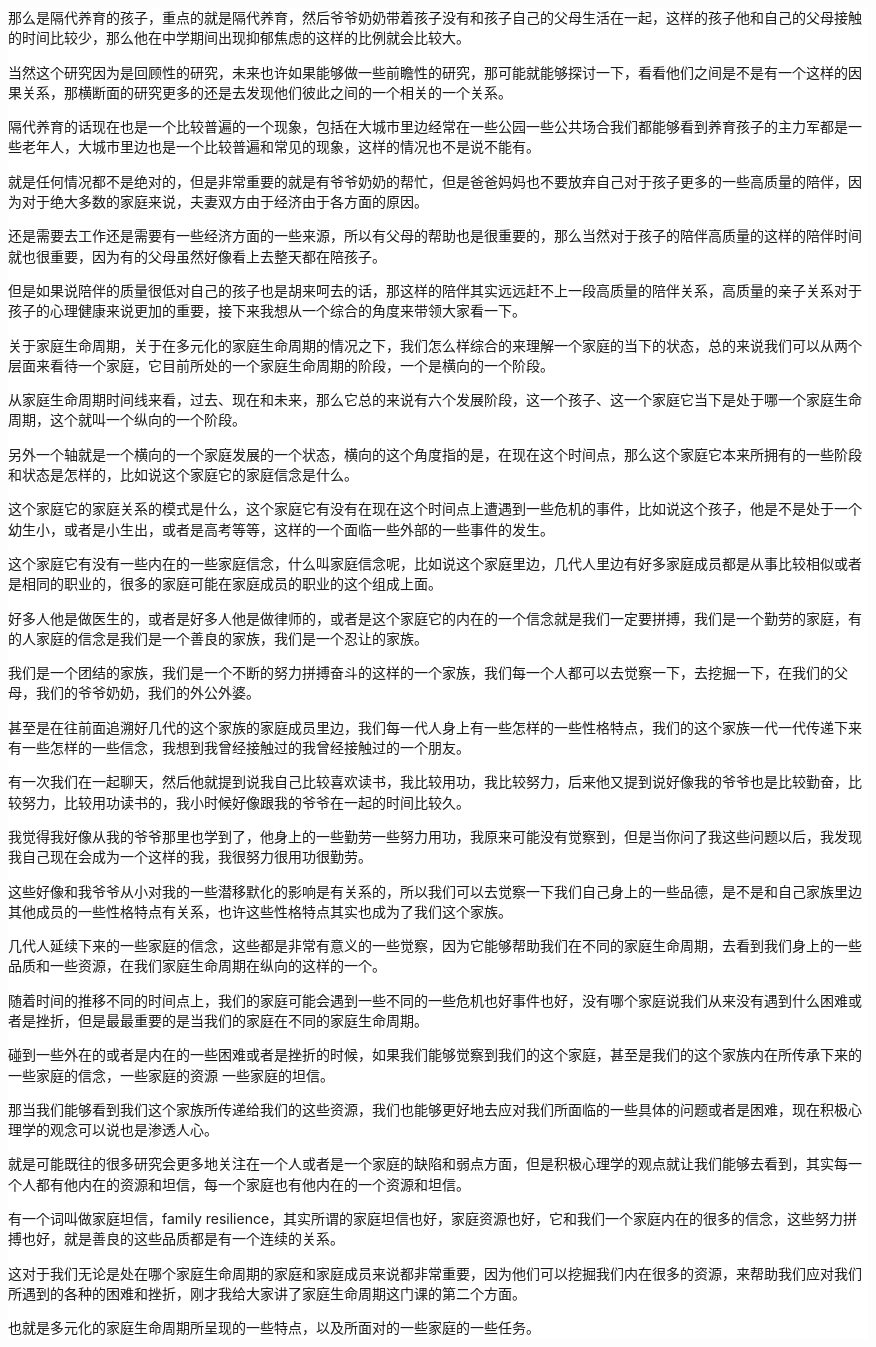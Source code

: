 那么是隔代养育的孩子，重点的就是隔代养育，然后爷爷奶奶带着孩子没有和孩子自己的父母生活在一起，这样的孩子他和自己的父母接触的时间比较少，那么他在中学期间出现抑郁焦虑的这样的比例就会比较大。

当然这个研究因为是回顾性的研究，未来也许如果能够做一些前瞻性的研究，那可能就能够探讨一下，看看他们之间是不是有一个这样的因果关系，那横断面的研究更多的还是去发现他们彼此之间的一个相关的一个关系。

隔代养育的话现在也是一个比较普遍的一个现象，包括在大城市里边经常在一些公园一些公共场合我们都能够看到养育孩子的主力军都是一些老年人，大城市里边也是一个比较普遍和常见的现象，这样的情况也不是说不能有。

就是任何情况都不是绝对的，但是非常重要的就是有爷爷奶奶的帮忙，但是爸爸妈妈也不要放弃自己对于孩子更多的一些高质量的陪伴，因为对于绝大多数的家庭来说，夫妻双方由于经济由于各方面的原因。

还是需要去工作还是需要有一些经济方面的一些来源，所以有父母的帮助也是很重要的，那么当然对于孩子的陪伴高质量的这样的陪伴时间就也很重要，因为有的父母虽然好像看上去整天都在陪孩子。

但是如果说陪伴的质量很低对自己的孩子也是胡来呵去的话，那这样的陪伴其实远远赶不上一段高质量的陪伴关系，高质量的亲子关系对于孩子的心理健康来说更加的重要，接下来我想从一个综合的角度来带领大家看一下。

关于家庭生命周期，关于在多元化的家庭生命周期的情况之下，我们怎么样综合的来理解一个家庭的当下的状态，总的来说我们可以从两个层面来看待一个家庭，它目前所处的一个家庭生命周期的阶段，一个是横向的一个阶段。

从家庭生命周期时间线来看，过去、现在和未来，那么它总的来说有六个发展阶段，这一个孩子、这一个家庭它当下是处于哪一个家庭生命周期，这个就叫一个纵向的一个阶段。

另外一个轴就是一个横向的一个家庭发展的一个状态，横向的这个角度指的是，在现在这个时间点，那么这个家庭它本来所拥有的一些阶段和状态是怎样的，比如说这个家庭它的家庭信念是什么。

这个家庭它的家庭关系的模式是什么，这个家庭它有没有在现在这个时间点上遭遇到一些危机的事件，比如说这个孩子，他是不是处于一个幼生小，或者是小生出，或者是高考等等，这样的一个面临一些外部的一些事件的发生。

这个家庭它有没有一些内在的一些家庭信念，什么叫家庭信念呢，比如说这个家庭里边，几代人里边有好多家庭成员都是从事比较相似或者是相同的职业的，很多的家庭可能在家庭成员的职业的这个组成上面。

好多人他是做医生的，或者是好多人他是做律师的，或者是这个家庭它的内在的一个信念就是我们一定要拼搏，我们是一个勤劳的家庭，有的人家庭的信念是我们是一个善良的家族，我们是一个忍让的家族。

我们是一个团结的家族，我们是一个不断的努力拼搏奋斗的这样的一个家族，我们每一个人都可以去觉察一下，去挖掘一下，在我们的父母，我们的爷爷奶奶，我们的外公外婆。

甚至是在往前面追溯好几代的这个家族的家庭成员里边，我们每一代人身上有一些怎样的一些性格特点，我们的这个家族一代一代传递下来有一些怎样的一些信念，我想到我曾经接触过的我曾经接触过的一个朋友。

有一次我们在一起聊天，然后他就提到说我自己比较喜欢读书，我比较用功，我比较努力，后来他又提到说好像我的爷爷也是比较勤奋，比较努力，比较用功读书的，我小时候好像跟我的爷爷在一起的时间比较久。

我觉得我好像从我的爷爷那里也学到了，他身上的一些勤劳一些努力用功，我原来可能没有觉察到，但是当你问了我这些问题以后，我发现我自己现在会成为一个这样的我，我很努力很用功很勤劳。

这些好像和我爷爷从小对我的一些潜移默化的影响是有关系的，所以我们可以去觉察一下我们自己身上的一些品德，是不是和自己家族里边其他成员的一些性格特点有关系，也许这些性格特点其实也成为了我们这个家族。

几代人延续下来的一些家庭的信念，这些都是非常有意义的一些觉察，因为它能够帮助我们在不同的家庭生命周期，去看到我们身上的一些品质和一些资源，在我们家庭生命周期在纵向的这样的一个。

随着时间的推移不同的时间点上，我们的家庭可能会遇到一些不同的一些危机也好事件也好，没有哪个家庭说我们从来没有遇到什么困难或者是挫折，但是最最重要的是当我们的家庭在不同的家庭生命周期。

碰到一些外在的或者是内在的一些困难或者是挫折的时候，如果我们能够觉察到我们的这个家庭，甚至是我们的这个家族内在所传承下来的一些家庭的信念，一些家庭的资源 一些家庭的坦信。

那当我们能够看到我们这个家族所传递给我们的这些资源，我们也能够更好地去应对我们所面临的一些具体的问题或者是困难，现在积极心理学的观念可以说也是渗透人心。

就是可能既往的很多研究会更多地关注在一个人或者是一个家庭的缺陷和弱点方面，但是积极心理学的观点就让我们能够去看到，其实每一个人都有他内在的资源和坦信，每一个家庭也有他内在的一个资源和坦信。

有一个词叫做家庭坦信，family resilience，其实所谓的家庭坦信也好，家庭资源也好，它和我们一个家庭内在的很多的信念，这些努力拼搏也好，就是善良的这些品质都是有一个连续的关系。

这对于我们无论是处在哪个家庭生命周期的家庭和家庭成员来说都非常重要，因为他们可以挖掘我们内在很多的资源，来帮助我们应对我们所遇到的各种的困难和挫折，刚才我给大家讲了家庭生命周期这门课的第二个方面。

也就是多元化的家庭生命周期所呈现的一些特点，以及所面对的一些家庭的一些任务。